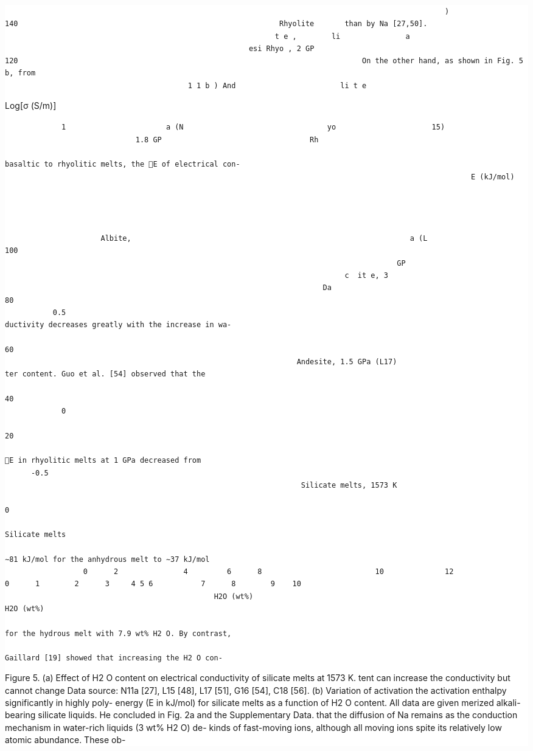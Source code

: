                                                                                                          )                  140                                                            Rhyolite       than by Na [27,50].
                                                                  t e ,        li               a
                                                            esi Rhyo , 2 GP                                                 120                                                                               On the other hand, as shown in Fig. 5b, from
                                              1 1 b ) And                        li t e
Log[σ (S/m)]




                 1                       a (N                                 yo                      15)
                                  1.8 GP                                  Rh
                                                                                                                                                                                                          basaltic to rhyolitic melts, the E of electrical con-
                                                                                                               E (kJ/mol)




                          Albite,                                                                a (L                       100
                                                                                              GP
                                                                                  c  it e, 3
                                                                             Da                                              80
               0.5                                                                                                                                                                                        ductivity decreases greatly with the increase in wa-
                                                                                                                             60
                                                                       Andesite, 1.5 GPa (L17)                                                                                                            ter content. Guo et al. [54] observed that the
                                                                                                                             40
                 0
                                                                                                                             20
                                                                                                                                                                                                          E in rhyolitic melts at 1 GPa decreased from
          -0.5
                                                                        Silicate melts, 1573 K
                                                                                                                              0
                                                                                                                                                                                    Silicate melts
                                                                                                                                                                                                          ∼81 kJ/mol for the anhydrous melt to ∼37 kJ/mol
                      0      2               4         6      8                          10              12                        0      1        2      3     4 5 6           7      8        9    10
                                                    H2O (wt%)                                                                                                   H2O (wt%)
                                                                                                                                                                                                          for the hydrous melt with 7.9 wt% H2 O. By contrast,
                                                                                                                                                                                                          Gaillard [19] showed that increasing the H2 O con-
Figure 5. (a) Effect of H2 O content on electrical conductivity of silicate melts at 1573 K.                                                                                                              tent can increase the conductivity but cannot change
Data source: N11a [27], L15 [48], L17 [51], G16 [54], C18 [56]. (b) Variation of activation                                                                                                               the activation enthalpy significantly in highly poly-
energy (E in kJ/mol) for silicate melts as a function of H2 O content. All data are given                                                                                                                 merized alkali-bearing silicate liquids. He concluded
in Fig. 2a and the Supplementary Data.                                                                                                                                                                    that the diffusion of Na remains as the conduction
                                                                                                                                                                                                          mechanism in water-rich liquids (3 wt% H2 O) de-
                                                                    kinds of fast-moving ions, although all moving ions                                                                                   spite its relatively low atomic abundance. These ob-